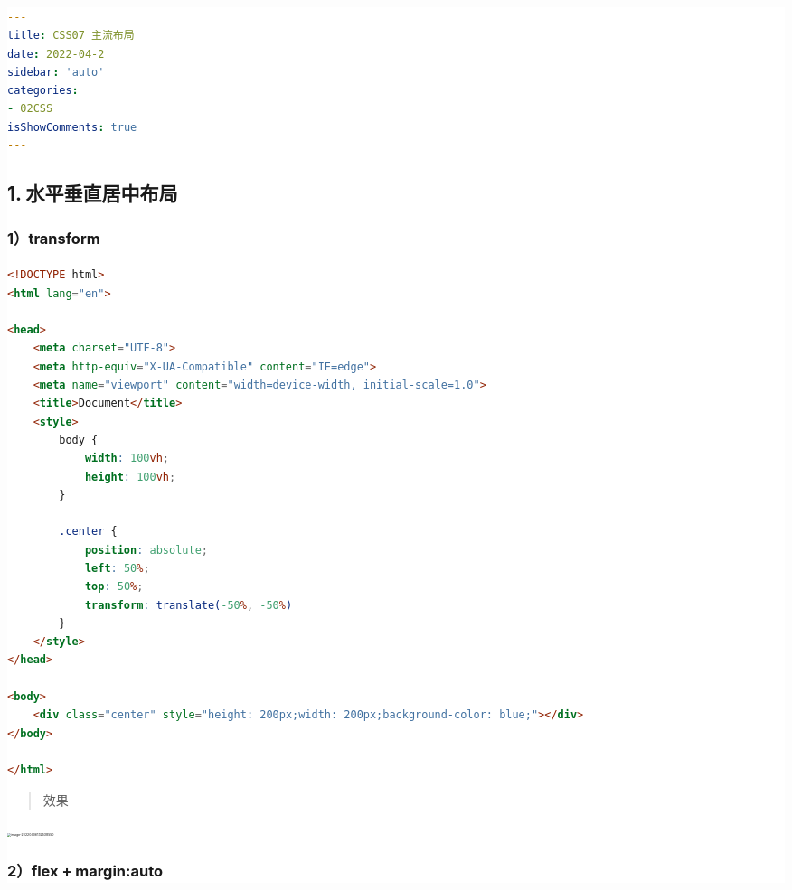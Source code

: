 ```yaml
---
title: CSS07 主流布局
date: 2022-04-2
sidebar: 'auto'
categories:
- 02CSS
isShowComments: true
---
```


## 1. 水平垂直居中布局

### 1）transform

```html
<!DOCTYPE html>
<html lang="en">

<head>
    <meta charset="UTF-8">
    <meta http-equiv="X-UA-Compatible" content="IE=edge">
    <meta name="viewport" content="width=device-width, initial-scale=1.0">
    <title>Document</title>
    <style>
        body {
            width: 100vh;
            height: 100vh;
        }

        .center {
            position: absolute;
            left: 50%;
            top: 50%;
            transform: translate(-50%, -50%)
        }
    </style>
</head>

<body>
    <div class="center" style="height: 200px;width: 200px;background-color: blue;"></div>
</body>

</html>
```

> 效果

<img src="https://cdn.jsdelivr.net/gh/option-star/imgs/202204061325619.png" alt="image-20220406132538550" style="zoom:25%;" />



### 2）flex + margin:auto

